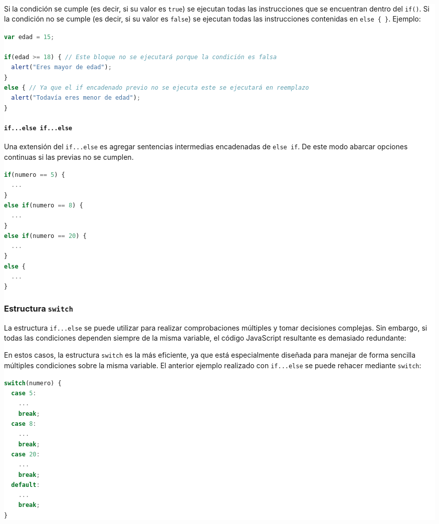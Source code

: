 Si la condición se cumple (es decir, si su valor es ``true``) se ejecutan todas las instrucciones que se encuentran dentro del ``if()``. Si la condición no se cumple (es decir, si su valor es ``false``) se ejecutan todas las instrucciones contenidas en ``else { }``. Ejemplo:

```JavaScript
var edad = 15;

if(edad >= 18) { // Este bloque no se ejecutará porque la condición es falsa
  alert("Eres mayor de edad");
}
else { // Ya que el if encadenado previo no se ejecuta este se ejecutará en reemplazo
  alert("Todavía eres menor de edad");
}
```


#### `if...else if...else`

Una extensión del `if...else` es agregar sentencias intermedias encadenadas de `else if`. De este modo abarcar opciones continuas si las previas no se cumplen.

```javascript
if(numero == 5) {
  ...
}
else if(numero == 8) {
  ...
}
else if(numero == 20) {
  ...
}
else {
  ...
}
```


### Estructura `switch`

La estructura ``if...else`` se puede utilizar para realizar comprobaciones múltiples y tomar decisiones complejas. Sin embargo, si todas las condiciones dependen siempre de la misma variable, el código JavaScript resultante es demasiado redundante:

En estos casos, la estructura ``switch`` es la más eficiente, ya que está especialmente diseñada para manejar de forma sencilla múltiples condiciones sobre la misma variable.
El anterior ejemplo realizado con ``if...else`` se puede rehacer mediante ``switch``:

```javascript
switch(numero) {
  case 5:
    ...
    break;
  case 8:
    ...
    break;
  case 20:
    ...
    break;
  default:
    ...
    break;
}
```

